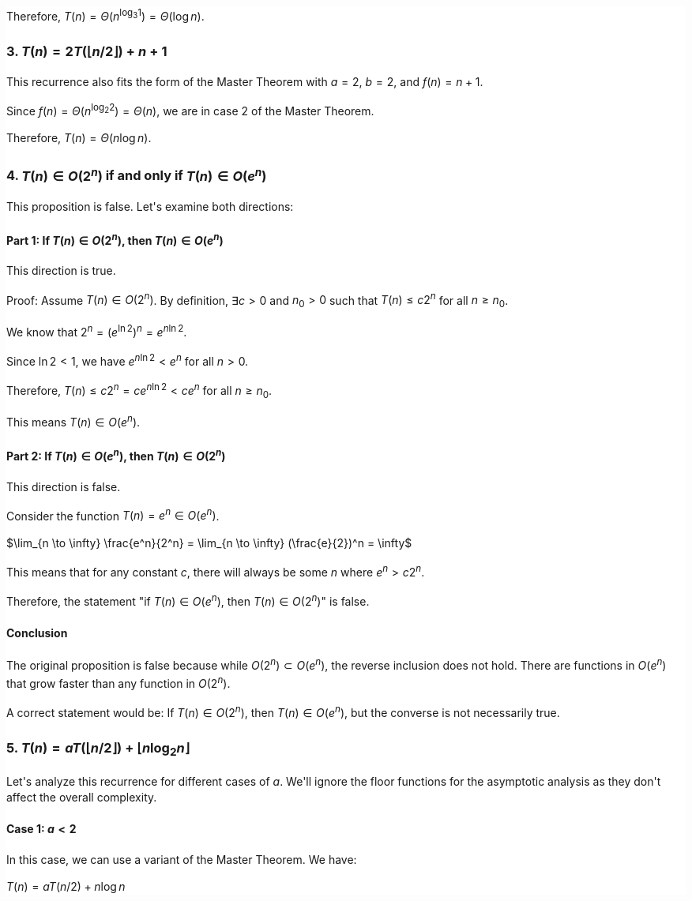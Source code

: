 Therefore, $T(n) = \Theta(n^{\log_3 1}) = \Theta(\log n)$.

### 3. $T(n) = 2T(\lfloor n/2 \rfloor) + n + 1$

This recurrence also fits the form of the Master Theorem with $a=2$, $b=2$, and $f(n) = n + 1$.

Since $f(n) = \Theta(n^{\log_2 2}) = \Theta(n)$, we are in case 2 of the Master Theorem.

Therefore, $T(n) = \Theta(n \log n)$.

### 4. $T(n) \in O(2^n)$ if and only if $T(n) \in O(e^n)$

This proposition is false. Let's examine both directions:

#### Part 1: If $T(n) \in O(2^n)$, then $T(n) \in O(e^n)$

This direction is true.

Proof: Assume $T(n) \in O(2^n)$. By definition, $\exists c > 0$ and $n_0 > 0$ such that $T(n) \leq c2^n$ for all $n \geq n_0$.

We know that $2^n = (e^{\ln 2})^n = e^{n\ln 2}$.

Since $\ln 2 < 1$, we have $e^{n\ln 2} < e^n$ for all $n > 0$.

Therefore, $T(n) \leq c2^n = ce^{n\ln 2} < ce^n$ for all $n \geq n_0$.

This means $T(n) \in O(e^n)$.

#### Part 2: If $T(n) \in O(e^n)$, then $T(n) \in O(2^n)$

This direction is false.

Consider the function $T(n) = e^n \in O(e^n)$.

$\lim_{n \to \infty} \frac{e^n}{2^n} = \lim_{n \to \infty} (\frac{e}{2})^n = \infty$

This means that for any constant $c$, there will always be some $n$ where $e^n > c2^n$.

Therefore, the statement "if $T(n) \in O(e^n)$, then $T(n) \in O(2^n)$" is false.

#### Conclusion

The original proposition is false because while $O(2^n) \subset O(e^n)$, the reverse inclusion does not hold. There are functions in $O(e^n)$ that grow faster than any function in $O(2^n)$.

A correct statement would be: If $T(n) \in O(2^n)$, then $T(n) \in O(e^n)$, but the converse is not necessarily true.

### 5. $T(n) = aT(\lfloor n/2 \rfloor) + \lfloor n \log_2 n \rfloor$

Let's analyze this recurrence for different cases of $a$. We'll ignore the floor functions for the asymptotic analysis as they don't affect the overall complexity.

#### Case 1: $a < 2$

In this case, we can use a variant of the Master Theorem. We have:

$T(n) = aT(n/2) + n\log n$
